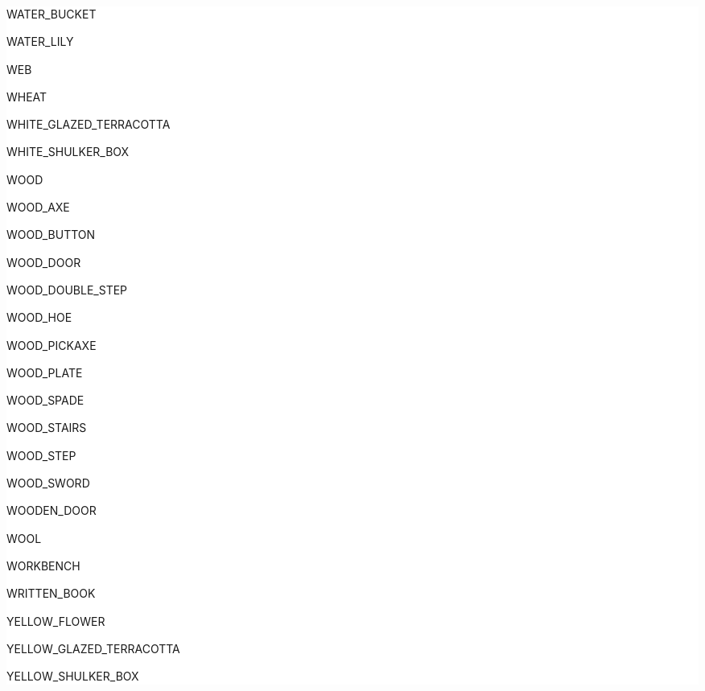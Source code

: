 WATER_BUCKET

WATER_LILY

WEB

WHEAT

WHITE_GLAZED_TERRACOTTA

WHITE_SHULKER_BOX

WOOD

WOOD_AXE

WOOD_BUTTON

WOOD_DOOR

WOOD_DOUBLE_STEP

WOOD_HOE

WOOD_PICKAXE

WOOD_PLATE

WOOD_SPADE

WOOD_STAIRS

WOOD_STEP

WOOD_SWORD

WOODEN_DOOR

WOOL

WORKBENCH

WRITTEN_BOOK

YELLOW_FLOWER

YELLOW_GLAZED_TERRACOTTA

YELLOW_SHULKER_BOX 